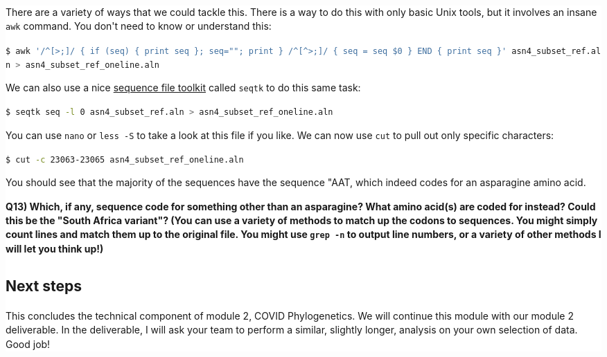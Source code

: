 There are a variety of ways that we could tackle this. There is a way to do this with only basic Unix tools, but it involves an insane `awk` command. You don't need to know or understand this:

```bash
$ awk '/^[>;]/ { if (seq) { print seq }; seq=""; print } /^[^>;]/ { seq = seq $0 } END { print seq }' asn4_subset_ref.aln > asn4_subset_ref_oneline.aln
```

We can also use a nice [sequence file toolkit](https://github.com/lh3/seqtk) called `seqtk` to do this same task:

```bash
$ seqtk seq -l 0 asn4_subset_ref.aln > asn4_subset_ref_oneline.aln
```

You can use `nano` or `less -S` to take a look at this file if you like. We can now use `cut` to pull out only specific characters:

```bash
$ cut -c 23063-23065 asn4_subset_ref_oneline.aln
```

You should see that the majority of the sequences have the sequence "AAT, which indeed codes for an asparagine amino acid. 

**Q13) Which, if any, sequence code for something other than an asparagine? What amino acid(s) are coded for instead? Could this be the "South Africa variant"? (You can use a variety of methods to match up the codons to sequences. You might simply count lines and match them up to the original file. You might use `grep -n` to output line numbers, or a variety of other methods I will let you think up!)**

## Next steps

This concludes the technical component of module 2, COVID Phylogenetics. We will continue this module with our module 2 deliverable. In the deliverable, I will ask your team to perform a similar, slightly longer, analysis on your own selection of data. Good job!

